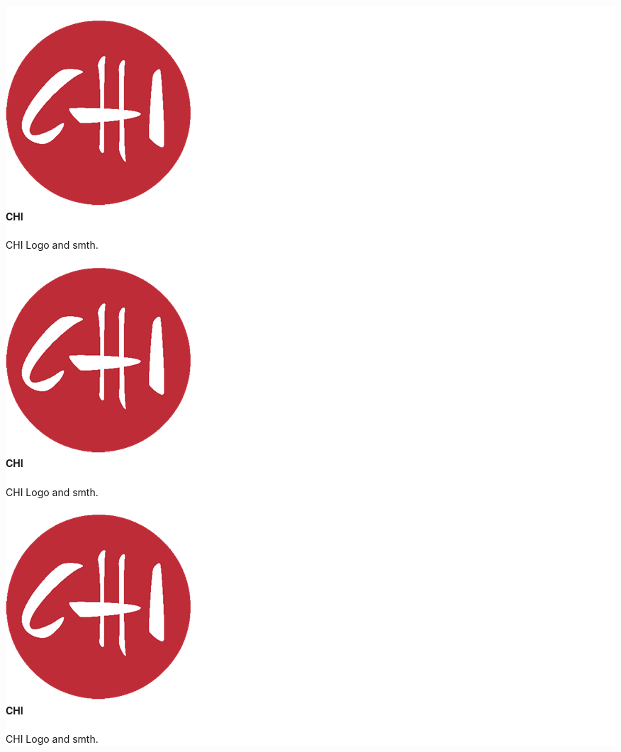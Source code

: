 </div>
<br>

</div>
	<div class="col"> 
<a href="https://www.linkedin.com/company/14607710/admin/"><img alt="CHI" src="/images/CHI%20Logo.png"></a><br>
	<div class="header"><b>CHI</b></div><br>
	<div class="para">CHI Logo and smth.
</div>
<br></div></div>

<div class="row">
<div class="col"> 
<a href="https://www.linkedin.com/company/14607710/admin/"><img alt="CHI" src="/images/CHI%20Logo.png"></a><br>
	<div class="header"><b>CHI</b></div><br>
	<div class="para">CHI Logo and smth.
</div>
<br>

</div>
	<div class="col"> 
<a href="https://www.linkedin.com/company/14607710/admin/"><img alt="CHI" src="/images/CHI%20Logo.png"></a><br>
	<div class="header"><b>CHI</b></div><br>
	<div class="para">CHI Logo and smth.